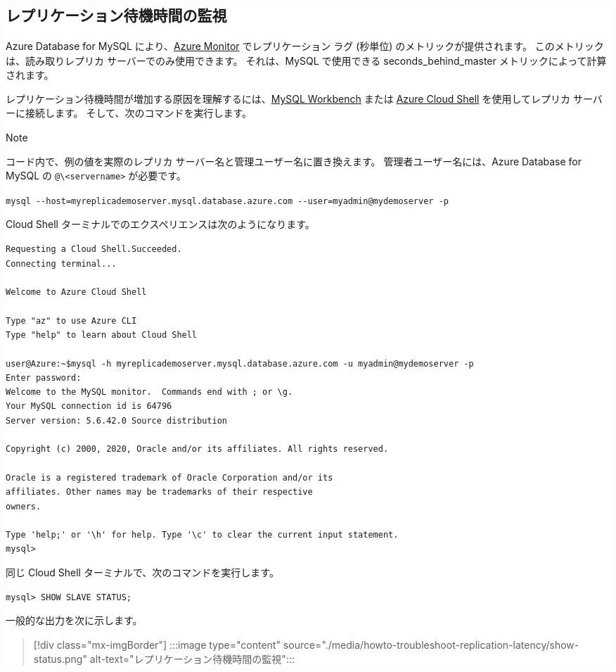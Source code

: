 ## <a name="monitoring-replication-latency"></a>レプリケーション待機時間の監視

Azure Database for MySQL により、[Azure Monitor](concepts-monitoring.md) でレプリケーション ラグ (秒単位) のメトリックが提供されます。 このメトリックは、読み取りレプリカ サーバーでのみ使用できます。 それは、MySQL で使用できる seconds_behind_master メトリックによって計算されます。 

レプリケーション待機時間が増加する原因を理解するには、[MySQL Workbench](connect-workbench.md) または [Azure Cloud Shell](https://shell.azure.com) を使用してレプリカ サーバーに接続します。 そして、次のコマンドを実行します。

>[!NOTE]
> コード内で、例の値を実際のレプリカ サーバー名と管理ユーザー名に置き換えます。 管理者ユーザー名には、Azure Database for MySQL の `@\<servername>` が必要です。

```azurecli-interactive
mysql --host=myreplicademoserver.mysql.database.azure.com --user=myadmin@mydemoserver -p 
```

Cloud Shell ターミナルでのエクスペリエンスは次のようになります。

```
Requesting a Cloud Shell.Succeeded.
Connecting terminal...

Welcome to Azure Cloud Shell

Type "az" to use Azure CLI
Type "help" to learn about Cloud Shell

user@Azure:~$mysql -h myreplicademoserver.mysql.database.azure.com -u myadmin@mydemoserver -p
Enter password:
Welcome to the MySQL monitor.  Commands end with ; or \g.
Your MySQL connection id is 64796
Server version: 5.6.42.0 Source distribution

Copyright (c) 2000, 2020, Oracle and/or its affiliates. All rights reserved.

Oracle is a registered trademark of Oracle Corporation and/or its
affiliates. Other names may be trademarks of their respective
owners.

Type 'help;' or '\h' for help. Type '\c' to clear the current input statement.
mysql>
```

同じ Cloud Shell ターミナルで、次のコマンドを実行します。

```
mysql> SHOW SLAVE STATUS;
```

一般的な出力を次に示します。
  
>[!div class="mx-imgBorder"]
> :::image type="content" source="./media/howto-troubleshoot-replication-latency/show-status.png" alt-text="レプリケーション待機時間の監視":::
